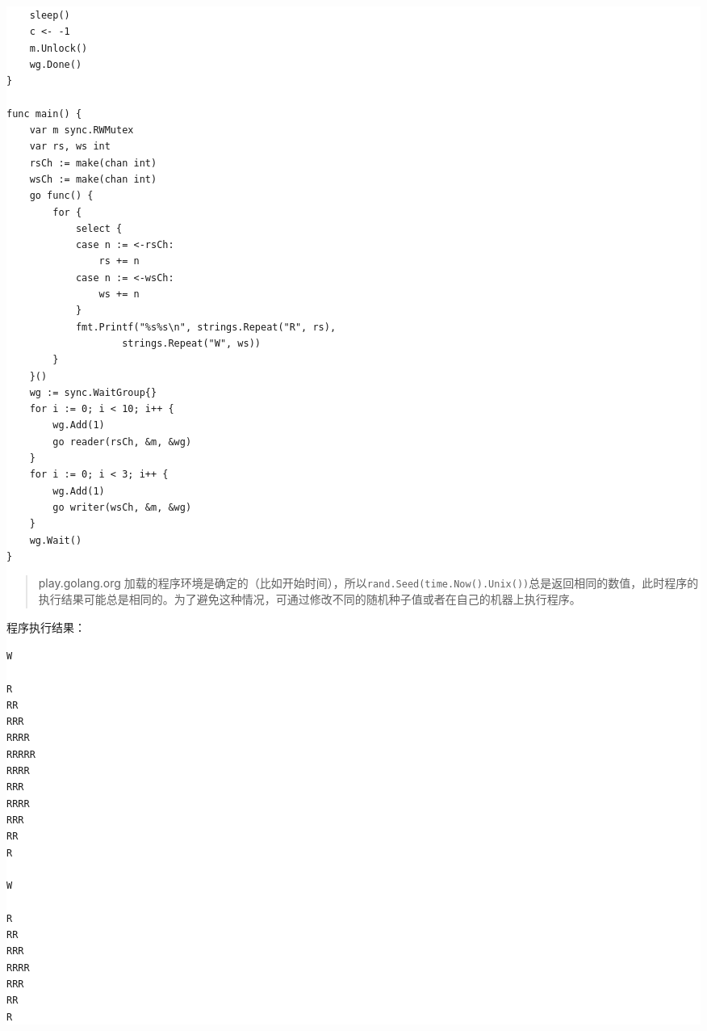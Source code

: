 ```golang
    sleep()
    c <- -1
    m.Unlock()
    wg.Done()
}

func main() {
    var m sync.RWMutex
    var rs, ws int
    rsCh := make(chan int)
    wsCh := make(chan int)
    go func() {
        for {
            select {
            case n := <-rsCh:
                rs += n
            case n := <-wsCh:
                ws += n
            }
            fmt.Printf("%s%s\n", strings.Repeat("R", rs),
                    strings.Repeat("W", ws))
        }
    }()
    wg := sync.WaitGroup{}
    for i := 0; i < 10; i++ {
        wg.Add(1)
        go reader(rsCh, &m, &wg)
    }
    for i := 0; i < 3; i++ {
        wg.Add(1)
        go writer(wsCh, &m, &wg)
    }
    wg.Wait()
}
```

> play.golang.org 加载的程序环境是确定的（比如开始时间），所以`rand.Seed(time.Now().Unix())`总是返回相同的数值，此时程序的执行结果可能总是相同的。为了避免这种情况，可通过修改不同的随机种子值或者在自己的机器上执行程序。

程序执行结果：
```plain
W

R
RR
RRR
RRRR
RRRRR
RRRR
RRR
RRRR
RRR
RR
R

W

R
RR
RRR
RRRR
RRR
RR
R
```